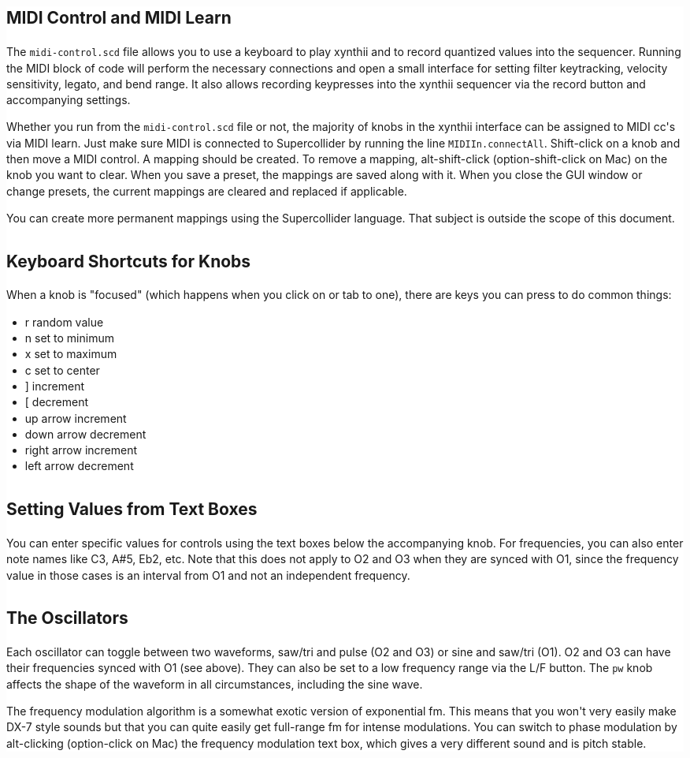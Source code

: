 ## MIDI Control and MIDI Learn

The `midi-control.scd` file allows you to use a keyboard to play xynthii and to record quantized values into the sequencer. Running the MIDI block of code will perform the necessary connections and open a small interface for setting filter keytracking, velocity sensitivity, legato, and bend range. It also allows recording keypresses into the xynthii sequencer via the record button and accompanying settings.

Whether you run from the `midi-control.scd` file or not, the majority of knobs in the xynthii interface can be assigned to MIDI cc's via MIDI learn. Just make sure MIDI is connected to Supercollider by running the line `MIDIIn.connectAll`. Shift-click on a knob and then move a MIDI control. A mapping should be created. To remove a mapping, alt-shift-click (option-shift-click on Mac) on the knob you want to clear. When you save a preset, the mappings are saved along with it. When you close the GUI window or change presets, the current mappings are cleared and replaced if applicable.

You can create more permanent mappings using the Supercollider language. That subject is outside the scope of this document.

## Keyboard Shortcuts for Knobs

When a knob is "focused" (which happens when you click on or tab to one), there are keys you can press to do common things:

* r random value
* n set to minimum
* x set to maximum
* c set to center
* ] increment
* [ decrement
* up arrow increment
* down arrow decrement
* right arrow increment
* left arrow decrement

## Setting Values from Text Boxes

You can enter specific values for controls using the text boxes below the accompanying knob. For frequencies, you can also enter note names like C3, A#5, Eb2, etc. Note that this does not apply to O2 and O3 when they are synced with O1, since the frequency value in those cases is an interval from O1 and not an independent frequency.

## The Oscillators

Each oscillator can toggle between two waveforms, saw/tri and pulse (O2 and O3) or sine and saw/tri (O1). O2 and O3 can have their frequencies synced with O1 (see above). They can also be set to a low frequency range via the L/F button. The `pw` knob affects the shape of the waveform in all circumstances, including the sine wave.

The frequency modulation algorithm is a somewhat exotic version of exponential fm. This means that you won't very easily make DX-7 style sounds but that you can quite easily get full-range fm for intense modulations. You can switch to phase modulation by alt-clicking (option-click on Mac) the frequency modulation text box, which gives a very different sound and is pitch stable.
